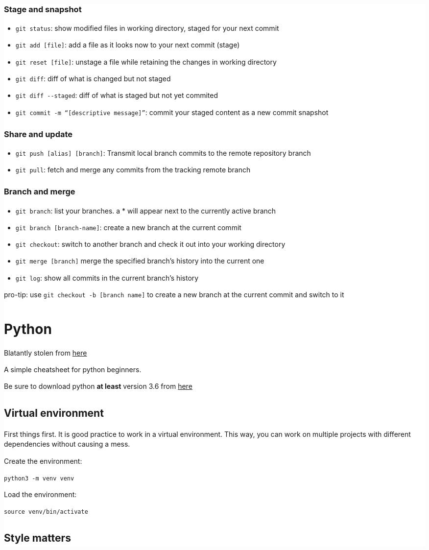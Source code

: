 ### Stage and snapshot

* `git status`: show modified files in working directory, staged for your next commit
  
* `git add [file]`: add a file as it looks now to your next commit (stage)

* `git reset [file]`: unstage a file while retaining the changes in working directory

* `git diff`: diff of what is changed but not staged

* `git diff --staged`: diff of what is staged but not yet commited

* `git commit -m “[descriptive message]”`: commit your staged content as a new commit snapshot

### Share and update

* `git push [alias] [branch]`: Transmit local branch commits to the remote repository branch

* `git pull`: fetch and merge any commits from the tracking remote branch

### Branch and merge

* `git branch`: list your branches. a * will appear next to the currently active branch

* `git branch [branch-name]`: create a new branch at the current commit

* `git checkout`: switch to another branch and check it out into your working directory

* `git merge [branch]` merge the specified branch’s history into the current one

* `git log`: show all commits in the current branch’s history

pro-tip: use `git checkout -b [branch name]` to create a new branch at the current commit and switch to it

# Python

Blatantly stolen from [here](https://github.com/biagiodistefano/python-cheatsheet)

A simple cheatsheet for python beginners.

Be sure to download python **at least** version 3.6 from [here](https://www.python.org/downloads/)

## Virtual environment

First things first. It is good practice to work in a virtual environment.
This way, you can work on multiple projects with different dependencies
without causing a mess.

Create the environment:

`python3 -m venv venv`

Load the environment:

`source venv/bin/activate`


## Style matters
